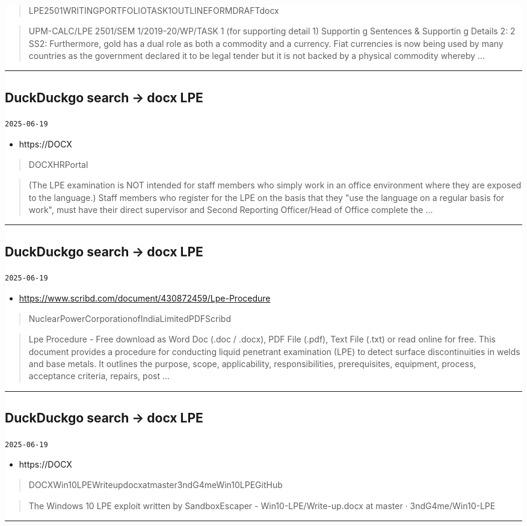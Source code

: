 <blockquote>
 LPE2501WRITINGPORTFOLIOTASK1OUTLINEFORMDRAFTdocx
</blockquote>
<blockquote>
UPM-CALC/LPE 2501/SEM 1/2019-20/WP/TASK 1 (for supporting detail 1) Supportin g Sentences &amp; Supportin g Details 2: 2 SS2: Furthermore, gold has a dual role as both a commodity and a currency. Fiat currencies is now being used by many countries as the government declared it to be legal tender but it is not backed by a physical commodity whereby ...
</blockquote>

---

## DuckDuckgo search -> docx LPE
`2025-06-19`

* https://DOCX

<blockquote>
 DOCXHRPortal
</blockquote>
<blockquote>
(The LPE examination is NOT intended for staff members who simply work in an office environment where they are exposed to the language.) Staff members who register for the LPE on the basis that they &quot;use the language on a regular basis for work&quot;, must have their direct supervisor and Second Reporting Officer/Head of Office complete the ...
</blockquote>

---

## DuckDuckgo search -> docx LPE
`2025-06-19`

* https://www.scribd.com/document/430872459/Lpe-Procedure

<blockquote>
 NuclearPowerCorporationofIndiaLimitedPDFScribd
</blockquote>
<blockquote>
Lpe Procedure - Free download as Word Doc (.doc / .docx), PDF File (.pdf), Text File (.txt) or read online for free. This document provides a procedure for conducting liquid penetrant examination (LPE) to detect surface discontinuities in welds and base metals. It outlines the purpose, scope, applicability, responsibilities, prerequisites, equipment, process, acceptance criteria, repairs, post ...
</blockquote>

---

## DuckDuckgo search -> docx LPE
`2025-06-19`

* https://DOCX

<blockquote>
 DOCXWin10LPEWriteupdocxatmaster3ndG4meWin10LPEGitHub
</blockquote>
<blockquote>
The Windows 10 LPE exploit written by SandboxEscaper - Win10-LPE/Write-up.docx at master · 3ndG4me/Win10-LPE
</blockquote>

---